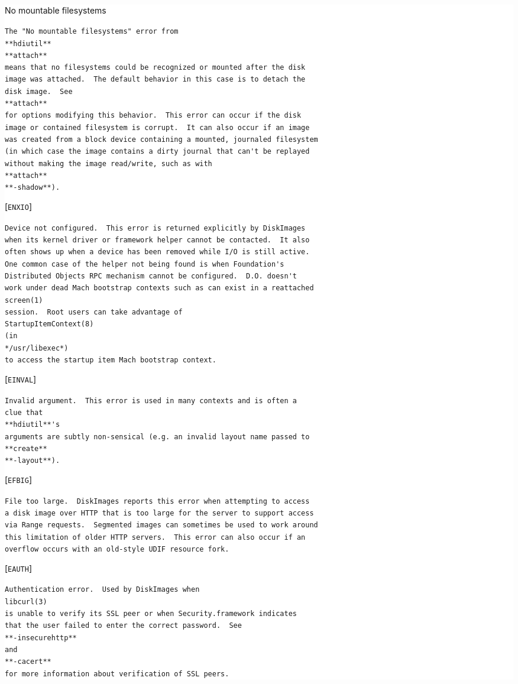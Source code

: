 No mountable filesystems

	The "No mountable filesystems" error from
	**hdiutil**
	**attach**
	means that no filesystems could be recognized or mounted after the disk
	image was attached.  The default behavior in this case is to detach the
	disk image.  See
	**attach**
	for options modifying this behavior.  This error can occur if the disk
	image or contained filesystem is corrupt.  It can also occur if an image
	was created from a block device containing a mounted, journaled filesystem
	(in which case the image contains a dirty journal that can't be replayed
	without making the image read/write, such as with
	**attach**
	**-shadow**).

[`ENXIO`]

	Device not configured.  This error is returned explicitly by DiskImages
	when its kernel driver or framework helper cannot be contacted.  It also
	often shows up when a device has been removed while I/O is still active.
	One common case of the helper not being found is when Foundation's
	Distributed Objects RPC mechanism cannot be configured.  D.O. doesn't
	work under dead Mach bootstrap contexts such as can exist in a reattached
	screen(1)
	session.  Root users can take advantage of
	StartupItemContext(8)
	(in
	*/usr/libexec*)
	to access the startup item Mach bootstrap context.

[`EINVAL`]

	Invalid argument.  This error is used in many contexts and is often a
	clue that
	**hdiutil**'s
	arguments are subtly non-sensical (e.g. an invalid layout name passed to
	**create**
	**-layout**).

[`EFBIG`]

	File too large.  DiskImages reports this error when attempting to access
	a disk image over HTTP that is too large for the server to support access
	via Range requests.  Segmented images can sometimes be used to work around
	this limitation of older HTTP servers.  This error can also occur if an
	overflow occurs with an old-style UDIF resource fork.

[`EAUTH`]

	Authentication error.  Used by DiskImages when
	libcurl(3)
	is unable to verify its SSL peer or when Security.framework indicates
	that the user failed to enter the correct password.  See
	**-insecurehttp**
	and
	**-cacert**
	for more information about verification of SSL peers.
